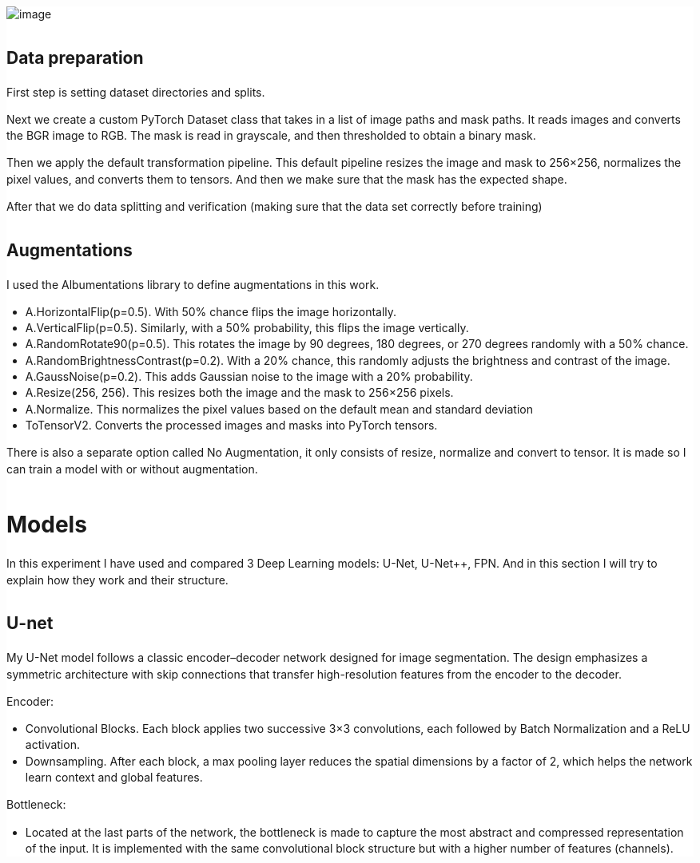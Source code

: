 ![image](https://github.com/user-attachments/assets/c9be24a4-d5fe-4aab-971e-36eee91b8785)

## Data preparation
First step is setting dataset directories and splits.

Next we create a custom PyTorch Dataset class that takes in a list of image paths and mask paths. It reads images and converts the BGR image to RGB. The mask is read in grayscale, and then thresholded to obtain a binary mask.



Then we apply the default transformation pipeline. This default pipeline resizes the image and mask to 256×256, normalizes the pixel values, and converts them to tensors. And then we make sure that the mask has the expected shape.

After that we do data splitting and verification (making sure that the data set correctly before training)

## Augmentations
I used the Albumentations library to define augmentations in this work.
- A.HorizontalFlip(p=0.5). With 50% chance flips the image horizontally.
- A.VerticalFlip(p=0.5). Similarly, with a 50% probability, this flips the image vertically.
- A.RandomRotate90(p=0.5). This rotates the image by 90 degrees, 180 degrees, or 270 degrees randomly with a 50% chance.
- A.RandomBrightnessContrast(p=0.2). With a 20% chance, this randomly adjusts the brightness and contrast of the image.
- A.GaussNoise(p=0.2). This adds Gaussian noise to the image with a 20% probability.
- A.Resize(256, 256). This resizes both the image and the mask to 256×256 pixels.
- A.Normalize. This normalizes the pixel values based on the default mean and standard deviation
- ToTensorV2. Converts the processed images and masks into PyTorch tensors.

There is also a separate option called No Augmentation, it only consists of resize, normalize and convert to tensor. It is made so I can train a model with or without augmentation.

# Models
In this experiment I have used and compared 3 Deep Learning models: U-Net, U-Net++, FPN. And in this section I will try to explain how they work and their structure.

## U-net
My U-Net model follows a classic encoder–decoder network designed for image segmentation. The design emphasizes a symmetric architecture with skip connections that transfer high-resolution features from the encoder to the decoder.

Encoder:
- Convolutional Blocks. Each block applies two successive 3×3 convolutions, each followed by Batch Normalization and a ReLU activation.
- Downsampling. After each block, a max pooling layer reduces the spatial dimensions by a factor of 2, which helps the network learn context and global features.

Bottleneck:
- Located at the last parts of the network, the bottleneck is made to capture the most abstract and compressed representation of the input. It is implemented with the same convolutional block structure but with a higher number of features (channels).
